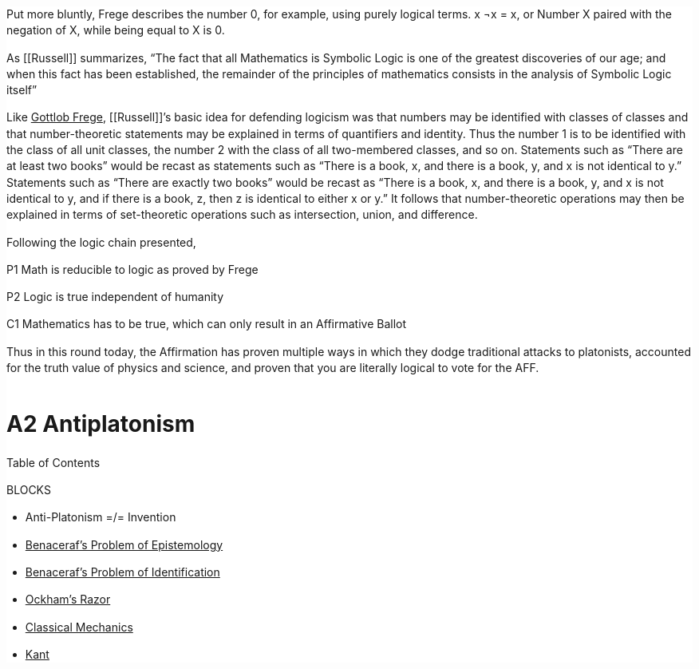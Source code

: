   

Put more bluntly, Frege describes the number 0, for example, using purely logical terms. x ¬x = x, or Number X paired with the negation of X, while being equal to X is 0.

  

As [[Russell]] summarizes, “The fact that all Mathematics is Symbolic Logic is one of the greatest discoveries of our age; and when this fact has been established, the remainder of the principles of mathematics consists in the analysis of Symbolic Logic itself”

  

Like [Gottlob Frege](https://plato.stanford.edu/entries/frege/), [[Russell]]’s basic idea for defending logicism was that numbers may be identified with classes of classes and that number-theoretic statements may be explained in terms of quantifiers and identity. Thus the number 1 is to be identified with the class of all unit classes, the number 2 with the class of all two-membered classes, and so on. Statements such as “There are at least two books” would be recast as statements such as “There is a book, x, and there is a book, y, and x is not identical to y.” Statements such as “There are exactly two books” would be recast as “There is a book, x, and there is a book, y, and x is not identical to y, and if there is a book, z, then z is identical to either x or y.” It follows that number-theoretic operations may then be explained in terms of set-theoretic operations such as intersection, union, and difference. 

  

Following the logic chain presented, 

P1 Math is reducible to logic as proved by Frege

P2 Logic is true independent of humanity

C1 Mathematics has to be true, which can only result in an Affirmative Ballot

  

Thus in this round today, the Affirmation has proven multiple ways in which they dodge traditional attacks to platonists, accounted for the truth value of physics and science, and proven that you are literally logical to vote for the AFF.

  
# A2 Antiplatonism

Table of Contents

BLOCKS

-   Anti-Platonism =/= Invention
    
-   [Benaceraf’s Problem of Epistemology](https://docs.google.com/document/d/1W8-SmlRs533yniBa7J1ao_N3kgaLHL1iXrTaBXArLzI/edit#bookmark=id.p7avhuhrt9rc)
    
-   [Benaceraf’s Problem of Identification](https://docs.google.com/document/d/1W8-SmlRs533yniBa7J1ao_N3kgaLHL1iXrTaBXArLzI/edit#bookmark=id.u9s6bz6gk695)
    
-   [Ockham’s Razor](https://docs.google.com/document/d/1W8-SmlRs533yniBa7J1ao_N3kgaLHL1iXrTaBXArLzI/edit#bookmark=id.xcn37j7p1nqz)
    
-   [Classical Mechanics](https://docs.google.com/document/d/1W8-SmlRs533yniBa7J1ao_N3kgaLHL1iXrTaBXArLzI/edit#bookmark=id.86sw2je2cst)
    
-   [Kant](https://docs.google.com/document/d/1W8-SmlRs533yniBa7J1ao_N3kgaLHL1iXrTaBXArLzI/edit#bookmark=id.kqe06i97sg4z)
    